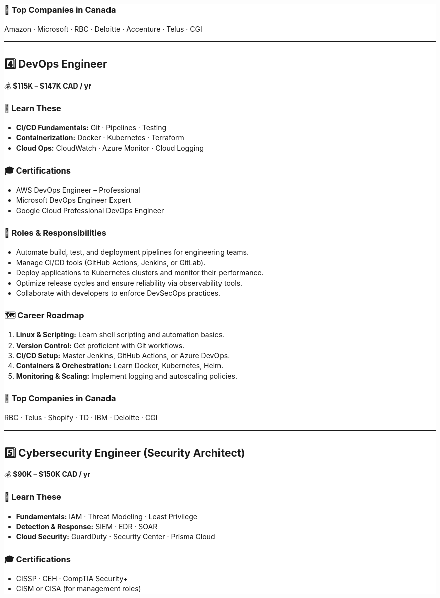 ### 🏢 Top Companies in Canada
Amazon · Microsoft · RBC · Deloitte · Accenture · Telus · CGI

---

## 4️⃣ DevOps Engineer

💰 **$115K – $147K CAD / yr**

### 🧠 Learn These
- **CI/CD Fundamentals:** Git · Pipelines · Testing  
- **Containerization:** Docker · Kubernetes · Terraform  
- **Cloud Ops:** CloudWatch · Azure Monitor · Cloud Logging  

### 🎓 Certifications
- AWS DevOps Engineer – Professional  
- Microsoft DevOps Engineer Expert  
- Google Cloud Professional DevOps Engineer  

### 💼 Roles & Responsibilities
- Automate build, test, and deployment pipelines for engineering teams.  
- Manage CI/CD tools (GitHub Actions, Jenkins, or GitLab).  
- Deploy applications to Kubernetes clusters and monitor their performance.  
- Optimize release cycles and ensure reliability via observability tools.  
- Collaborate with developers to enforce DevSecOps practices.  

### 🗺️ Career Roadmap
1. **Linux & Scripting:** Learn shell scripting and automation basics.  
2. **Version Control:** Get proficient with Git workflows.  
3. **CI/CD Setup:** Master Jenkins, GitHub Actions, or Azure DevOps.  
4. **Containers & Orchestration:** Learn Docker, Kubernetes, Helm.  
5. **Monitoring & Scaling:** Implement logging and autoscaling policies.  

### 🏢 Top Companies in Canada
RBC · Telus · Shopify · TD · IBM · Deloitte · CGI

---

## 5️⃣ Cybersecurity Engineer (Security Architect)

💰 **$90K – $150K CAD / yr**

### 🧠 Learn These
- **Fundamentals:** IAM · Threat Modeling · Least Privilege  
- **Detection & Response:** SIEM · EDR · SOAR  
- **Cloud Security:** GuardDuty · Security Center · Prisma Cloud  

### 🎓 Certifications
- CISSP · CEH · CompTIA Security+  
- CISM or CISA (for management roles)  
